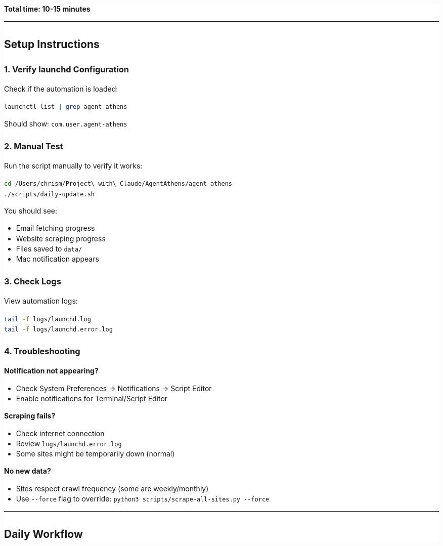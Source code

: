 **Total time: 10-15 minutes**

---

## Setup Instructions

### 1. Verify launchd Configuration

Check if the automation is loaded:
```bash
launchctl list | grep agent-athens
```

Should show: `com.user.agent-athens`

### 2. Manual Test

Run the script manually to verify it works:
```bash
cd /Users/chrism/Project\ with\ Claude/AgentAthens/agent-athens
./scripts/daily-update.sh
```

You should see:
- Email fetching progress
- Website scraping progress
- Files saved to `data/`
- Mac notification appears

### 3. Check Logs

View automation logs:
```bash
tail -f logs/launchd.log
tail -f logs/launchd.error.log
```

### 4. Troubleshooting

**Notification not appearing?**
- Check System Preferences → Notifications → Script Editor
- Enable notifications for Terminal/Script Editor

**Scraping fails?**
- Check internet connection
- Review `logs/launchd.error.log`
- Some sites might be temporarily down (normal)

**No new data?**
- Sites respect crawl frequency (some are weekly/monthly)
- Use `--force` flag to override: `python3 scripts/scrape-all-sites.py --force`

---

## Daily Workflow
